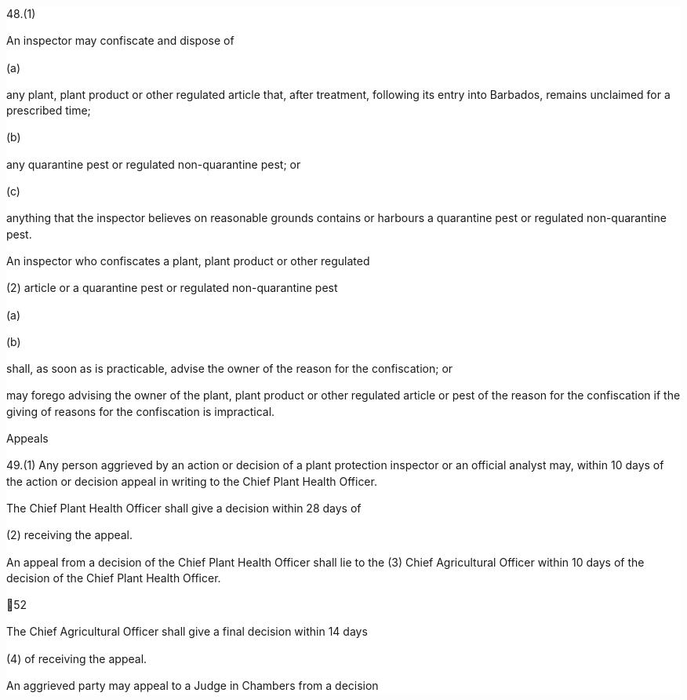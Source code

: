 48.(1)

An inspector may confiscate and dispose of

(a)

any plant, plant product or other regulated article that, after treatment,
following its entry into Barbados, remains unclaimed for a prescribed
time;

(b)

any quarantine pest or regulated non-quarantine pest; or

(c)

anything that the inspector believes on reasonable grounds contains or
harbours a quarantine pest or regulated non-quarantine pest.

An  inspector  who  confiscates  a  plant,  plant  product  or  other  regulated

(2)
article or a quarantine pest or regulated non-quarantine pest

(a)

(b)

shall, as soon as is practicable, advise the owner of the reason for the
confiscation; or

may  forego  advising  the  owner  of  the  plant,  plant  product  or  other
regulated article or pest of the reason for the confiscation if the giving
of reasons for the confiscation is impractical.

Appeals

49.(1)
Any person aggrieved by an action or decision of a plant protection
inspector  or  an  official  analyst  may,  within  10  days  of  the  action  or  decision
appeal in writing to the Chief Plant Health Officer.

The  Chief  Plant  Health  Officer  shall  give  a  decision  within  28  days  of

(2)
receiving the appeal.

An appeal from a decision of the Chief Plant Health Officer shall lie to the
(3)
Chief Agricultural Officer within 10 days of the decision of the Chief Plant Health
Officer.

52

The Chief Agricultural Officer shall give a final decision within 14 days

(4)
of receiving the appeal.

An aggrieved party may appeal to a Judge in Chambers from a decision
